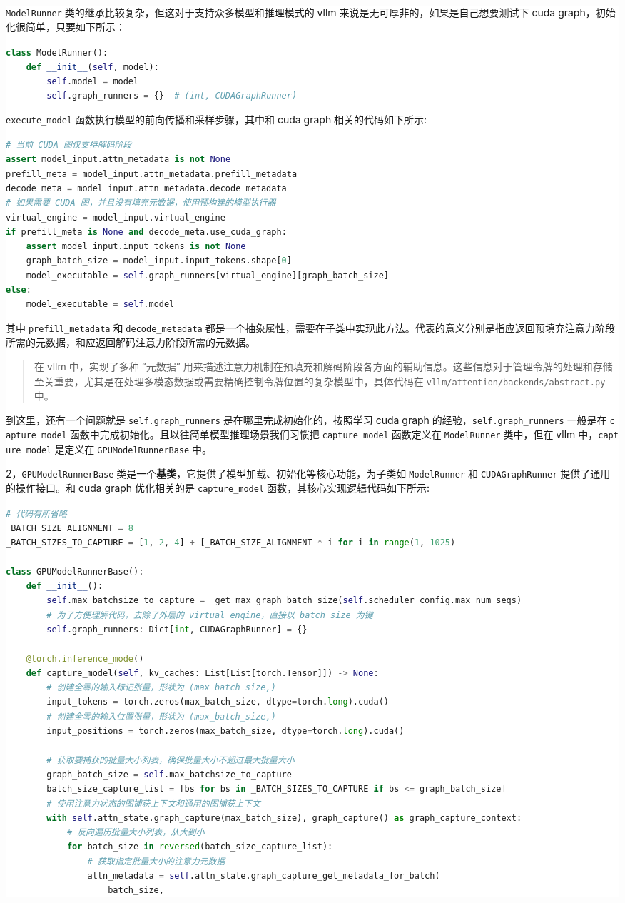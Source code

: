 `ModelRunner` 类的继承比较复杂，但这对于支持众多模型和推理模式的 vllm 来说是无可厚非的，如果是自己想要测试下 cuda graph，初始化很简单，只要如下所示：

```python
class ModelRunner():
    def __init__(self, model):
        self.model = model
        self.graph_runners = {}  # (int, CUDAGraphRunner)
```

`execute_model` 函数执行模型的前向传播和采样步骤，其中和 cuda graph 相关的代码如下所示:

```python
# 当前 CUDA 图仅支持解码阶段
assert model_input.attn_metadata is not None
prefill_meta = model_input.attn_metadata.prefill_metadata
decode_meta = model_input.attn_metadata.decode_metadata
# 如果需要 CUDA 图，并且没有填充元数据，使用预构建的模型执行器
virtual_engine = model_input.virtual_engine
if prefill_meta is None and decode_meta.use_cuda_graph:
	assert model_input.input_tokens is not None
	graph_batch_size = model_input.input_tokens.shape[0]
	model_executable = self.graph_runners[virtual_engine][graph_batch_size]
else:
	model_executable = self.model
```

其中 `prefill_metadata` 和 `decode_metadata` 都是一个抽象属性，需要在子类中实现此方法。代表的意义分别是指应返回预填充注意力阶段所需的元数据，和应返回解码注意力阶段所需的元数据。
> 在 vllm 中，实现了多种 “元数据” 用来描述注意力机制在预填充和解码阶段各方面的辅助信息。这些信息对于管理令牌的处理和存储至关重要，尤其是在处理多模态数据或需要精确控制令牌位置的复杂模型中，具体代码在 `vllm/attention/backends/abstract.py` 中。

到这里，还有一个问题就是 `self.graph_runners` 是在哪里完成初始化的，按照学习 cuda graph 的经验，`self.graph_runners` 一般是在 `capture_model` 函数中完成初始化。且以往简单模型推理场景我们习惯把 `capture_model` 函数定义在 `ModelRunner` 类中，但在 vllm 中，`capture_model` 是定义在 `GPUModelRunnerBase` 中。

2，`GPUModelRunnerBase` 类是一个**基类**，它提供了模型加载、初始化等核心功能，为子类如 `ModelRunner` 和 `CUDAGraphRunner` 提供了通用的操作接口。和 cuda graph 优化相关的是 `capture_model` 函数，其核心实现逻辑代码如下所示:

```python
# 代码有所省略
_BATCH_SIZE_ALIGNMENT = 8
_BATCH_SIZES_TO_CAPTURE = [1, 2, 4] + [_BATCH_SIZE_ALIGNMENT * i for i in range(1, 1025)

class GPUModelRunnerBase():
	def __init__():
		self.max_batchsize_to_capture = _get_max_graph_batch_size(self.scheduler_config.max_num_seqs)
		# 为了方便理解代码，去除了外层的 virtual_engine，直接以 batch_size 为键
        self.graph_runners: Dict[int, CUDAGraphRunner] = {}

	@torch.inference_mode()
	def capture_model(self, kv_caches: List[List[torch.Tensor]]) -> None:
		# 创建全零的输入标记张量，形状为 (max_batch_size,)
		input_tokens = torch.zeros(max_batch_size, dtype=torch.long).cuda()
		# 创建全零的输入位置张量，形状为 (max_batch_size,)
		input_positions = torch.zeros(max_batch_size, dtype=torch.long).cuda()
		
        # 获取要捕获的批量大小列表，确保批量大小不超过最大批量大小
		graph_batch_size = self.max_batchsize_to_capture
		batch_size_capture_list = [bs for bs in _BATCH_SIZES_TO_CAPTURE if bs <= graph_batch_size]
        # 使用注意力状态的图捕获上下文和通用的图捕获上下文
        with self.attn_state.graph_capture(max_batch_size), graph_capture() as graph_capture_context:
			# 反向遍历批量大小列表，从大到小
            for batch_size in reversed(batch_size_capture_list):
				# 获取指定批量大小的注意力元数据
                attn_metadata = self.attn_state.graph_capture_get_metadata_for_batch(
                    batch_size,
```